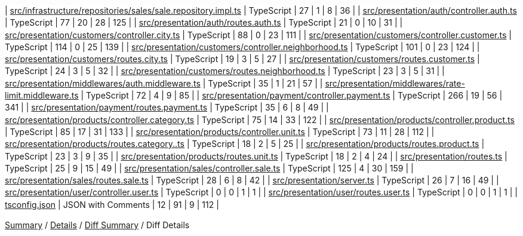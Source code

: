 | [src/infrastructure/repositories/sales/sale.repository.impl.ts](/src/infrastructure/repositories/sales/sale.repository.impl.ts) | TypeScript | 27 | 1 | 8 | 36 |
| [src/presentation/auth/controller.auth.ts](/src/presentation/auth/controller.auth.ts) | TypeScript | 77 | 20 | 28 | 125 |
| [src/presentation/auth/routes.auth.ts](/src/presentation/auth/routes.auth.ts) | TypeScript | 21 | 0 | 10 | 31 |
| [src/presentation/customers/controller.city.ts](/src/presentation/customers/controller.city.ts) | TypeScript | 88 | 0 | 23 | 111 |
| [src/presentation/customers/controller.customer.ts](/src/presentation/customers/controller.customer.ts) | TypeScript | 114 | 0 | 25 | 139 |
| [src/presentation/customers/controller.neighborhood.ts](/src/presentation/customers/controller.neighborhood.ts) | TypeScript | 101 | 0 | 23 | 124 |
| [src/presentation/customers/routes.city.ts](/src/presentation/customers/routes.city.ts) | TypeScript | 19 | 3 | 5 | 27 |
| [src/presentation/customers/routes.customer.ts](/src/presentation/customers/routes.customer.ts) | TypeScript | 24 | 3 | 5 | 32 |
| [src/presentation/customers/routes.neighborhood.ts](/src/presentation/customers/routes.neighborhood.ts) | TypeScript | 23 | 3 | 5 | 31 |
| [src/presentation/middlewares/auth.middleware.ts](/src/presentation/middlewares/auth.middleware.ts) | TypeScript | 35 | 1 | 21 | 57 |
| [src/presentation/middlewares/rate-limit.middleware.ts](/src/presentation/middlewares/rate-limit.middleware.ts) | TypeScript | 72 | 4 | 9 | 85 |
| [src/presentation/payment/controller.payment.ts](/src/presentation/payment/controller.payment.ts) | TypeScript | 266 | 19 | 56 | 341 |
| [src/presentation/payment/routes.payment.ts](/src/presentation/payment/routes.payment.ts) | TypeScript | 35 | 6 | 8 | 49 |
| [src/presentation/products/controller.category.ts](/src/presentation/products/controller.category.ts) | TypeScript | 75 | 14 | 33 | 122 |
| [src/presentation/products/controller.product.ts](/src/presentation/products/controller.product.ts) | TypeScript | 85 | 17 | 31 | 133 |
| [src/presentation/products/controller.unit.ts](/src/presentation/products/controller.unit.ts) | TypeScript | 73 | 11 | 28 | 112 |
| [src/presentation/products/routes.category..ts](/src/presentation/products/routes.category..ts) | TypeScript | 18 | 2 | 5 | 25 |
| [src/presentation/products/routes.product.ts](/src/presentation/products/routes.product.ts) | TypeScript | 23 | 3 | 9 | 35 |
| [src/presentation/products/routes.unit.ts](/src/presentation/products/routes.unit.ts) | TypeScript | 18 | 2 | 4 | 24 |
| [src/presentation/routes.ts](/src/presentation/routes.ts) | TypeScript | 25 | 9 | 15 | 49 |
| [src/presentation/sales/controller.sale.ts](/src/presentation/sales/controller.sale.ts) | TypeScript | 125 | 4 | 30 | 159 |
| [src/presentation/sales/routes.sale.ts](/src/presentation/sales/routes.sale.ts) | TypeScript | 28 | 6 | 8 | 42 |
| [src/presentation/server.ts](/src/presentation/server.ts) | TypeScript | 26 | 7 | 16 | 49 |
| [src/presentation/user/controller.user.ts](/src/presentation/user/controller.user.ts) | TypeScript | 0 | 0 | 1 | 1 |
| [src/presentation/user/routes.user.ts](/src/presentation/user/routes.user.ts) | TypeScript | 0 | 0 | 1 | 1 |
| [tsconfig.json](/tsconfig.json) | JSON with Comments | 12 | 91 | 9 | 112 |

[Summary](results.md) / [Details](details.md) / [Diff Summary](diff.md) / Diff Details